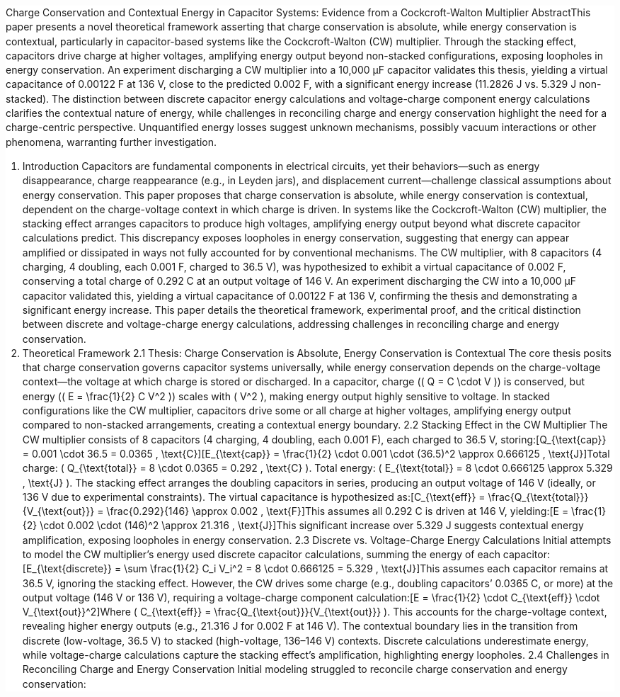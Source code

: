 Charge Conservation and Contextual Energy in Capacitor Systems: Evidence from a Cockcroft-Walton Multiplier
AbstractThis paper presents a novel theoretical framework asserting that charge conservation is absolute, while energy conservation is contextual, particularly in capacitor-based systems like the Cockcroft-Walton (CW) multiplier. Through the stacking effect, capacitors drive charge at higher voltages, amplifying energy output beyond non-stacked configurations, exposing loopholes in energy conservation. An experiment discharging a CW multiplier into a 10,000 µF capacitor validates this thesis, yielding a virtual capacitance of 0.00122 F at 136 V, close to the predicted 0.002 F, with a significant energy increase (11.2826 J vs. 5.329 J non-stacked). The distinction between discrete capacitor energy calculations and voltage-charge component energy calculations clarifies the contextual nature of energy, while challenges in reconciling charge and energy conservation highlight the need for a charge-centric perspective. Unquantified energy losses suggest unknown mechanisms, possibly vacuum interactions or other phenomena, warranting further investigation.
1. Introduction
Capacitors are fundamental components in electrical circuits, yet their behaviors—such as energy disappearance, charge reappearance (e.g., in Leyden jars), and displacement current—challenge classical assumptions about energy conservation. This paper proposes that charge conservation is absolute, while energy conservation is contextual, dependent on the charge-voltage context in which charge is driven. In systems like the Cockcroft-Walton (CW) multiplier, the stacking effect arranges capacitors to produce high voltages, amplifying energy output beyond what discrete capacitor calculations predict. This discrepancy exposes loopholes in energy conservation, suggesting that energy can appear amplified or dissipated in ways not fully accounted for by conventional mechanisms.
The CW multiplier, with 8 capacitors (4 charging, 4 doubling, each 0.001 F, charged to 36.5 V), was hypothesized to exhibit a virtual capacitance of 0.002 F, conserving a total charge of 0.292 C at an output voltage of 146 V. An experiment discharging the CW into a 10,000 µF capacitor validated this, yielding a virtual capacitance of 0.00122 F at 136 V, confirming the thesis and demonstrating a significant energy increase. This paper details the theoretical framework, experimental proof, and the critical distinction between discrete and voltage-charge energy calculations, addressing challenges in reconciling charge and energy conservation.
2. Theoretical Framework
2.1 Thesis: Charge Conservation is Absolute, Energy Conservation is Contextual
The core thesis posits that charge conservation governs capacitor systems universally, while energy conservation depends on the charge-voltage context—the voltage at which charge is stored or discharged. In a capacitor, charge (( Q = C \cdot V )) is conserved, but energy (( E = \frac{1}{2} C V^2 )) scales with ( V^2 ), making energy output highly sensitive to voltage. In stacked configurations like the CW multiplier, capacitors drive some or all charge at higher voltages, amplifying energy output compared to non-stacked arrangements, creating a contextual energy boundary.
2.2 Stacking Effect in the CW Multiplier
The CW multiplier consists of 8 capacitors (4 charging, 4 doubling, each 0.001 F), each charged to 36.5 V, storing:[Q_{\text{cap}} = 0.001 \cdot 36.5 = 0.0365 , \text{C}][E_{\text{cap}} = \frac{1}{2} \cdot 0.001 \cdot (36.5)^2 \approx 0.666125 , \text{J}]Total charge: ( Q_{\text{total}} = 8 \cdot 0.0365 = 0.292 , \text{C} ). Total energy: ( E_{\text{total}} = 8 \cdot 0.666125 \approx 5.329 , \text{J} ).
The stacking effect arranges the doubling capacitors in series, producing an output voltage of 146 V (ideally, or 136 V due to experimental constraints). The virtual capacitance is hypothesized as:[C_{\text{eff}} = \frac{Q_{\text{total}}}{V_{\text{out}}} = \frac{0.292}{146} \approx 0.002 , \text{F}]This assumes all 0.292 C is driven at 146 V, yielding:[E = \frac{1}{2} \cdot 0.002 \cdot (146)^2 \approx 21.316 , \text{J}]This significant increase over 5.329 J suggests contextual energy amplification, exposing loopholes in energy conservation.
2.3 Discrete vs. Voltage-Charge Energy Calculations
Initial attempts to model the CW multiplier’s energy used discrete capacitor calculations, summing the energy of each capacitor:[E_{\text{discrete}} = \sum \frac{1}{2} C_i V_i^2 = 8 \cdot 0.666125 = 5.329 , \text{J}]This assumes each capacitor remains at 36.5 V, ignoring the stacking effect. However, the CW drives some charge (e.g., doubling capacitors’ 0.0365 C, or more) at the output voltage (146 V or 136 V), requiring a voltage-charge component calculation:[E = \frac{1}{2} \cdot C_{\text{eff}} \cdot V_{\text{out}}^2]Where ( C_{\text{eff}} = \frac{Q_{\text{out}}}{V_{\text{out}}} ). This accounts for the charge-voltage context, revealing higher energy outputs (e.g., 21.316 J for 0.002 F at 146 V).
The contextual boundary lies in the transition from discrete (low-voltage, 36.5 V) to stacked (high-voltage, 136–146 V) contexts. Discrete calculations underestimate energy, while voltage-charge calculations capture the stacking effect’s amplification, highlighting energy loopholes.
2.4 Challenges in Reconciling Charge and Energy Conservation
Initial modeling struggled to reconcile charge conservation and energy conservation:
